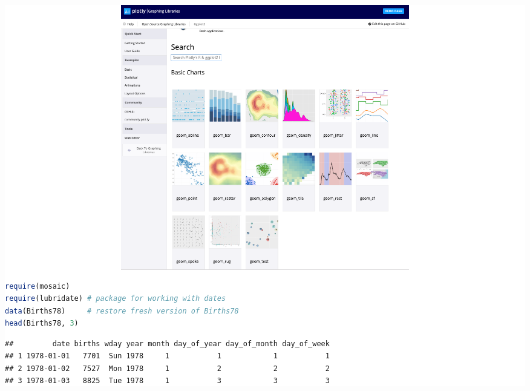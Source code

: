 <img src="figs/plotly.png" width="476" style="display: block; margin: auto;" />






```r
require(mosaic)
require(lubridate) # package for working with dates
data(Births78)     # restore fresh version of Births78
head(Births78, 3)
```

```
##         date births wday year month day_of_year day_of_month day_of_week
## 1 1978-01-01   7701  Sun 1978     1           1            1           1
## 2 1978-01-02   7527  Mon 1978     1           2            2           2
## 3 1978-01-03   8825  Tue 1978     1           3            3           3
```
